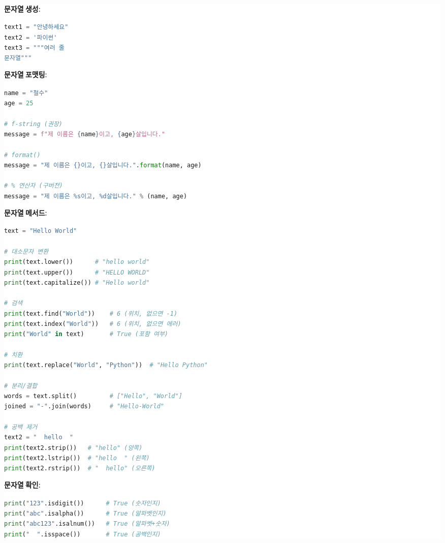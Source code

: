 **문자열 생성**:
```python
text1 = "안녕하세요"
text2 = '파이썬'
text3 = """여러 줄
문자열"""
```

**문자열 포맷팅**:
```python
name = "철수"
age = 25

# f-string (권장)
message = f"제 이름은 {name}이고, {age}살입니다."

# format()
message = "제 이름은 {}이고, {}살입니다.".format(name, age)

# % 연산자 (구버전)
message = "제 이름은 %s이고, %d살입니다." % (name, age)
```

**문자열 메서드**:
```python
text = "Hello World"

# 대소문자 변환
print(text.lower())      # "hello world"
print(text.upper())      # "HELLO WORLD"
print(text.capitalize()) # "Hello world"

# 검색
print(text.find("World"))    # 6 (위치, 없으면 -1)
print(text.index("World"))   # 6 (위치, 없으면 에러)
print("World" in text)       # True (포함 여부)

# 치환
print(text.replace("World", "Python"))  # "Hello Python"

# 분리/결합
words = text.split()         # ["Hello", "World"]
joined = "-".join(words)     # "Hello-World"

# 공백 제거
text2 = "  hello  "
print(text2.strip())   # "hello" (양쪽)
print(text2.lstrip())  # "hello  " (왼쪽)
print(text2.rstrip())  # "  hello" (오른쪽)
```

**문자열 확인**:
```python
print("123".isdigit())      # True (숫자인지)
print("abc".isalpha())      # True (알파벳인지)
print("abc123".isalnum())   # True (알파벳+숫자)
print("  ".isspace())       # True (공백인지)
```
